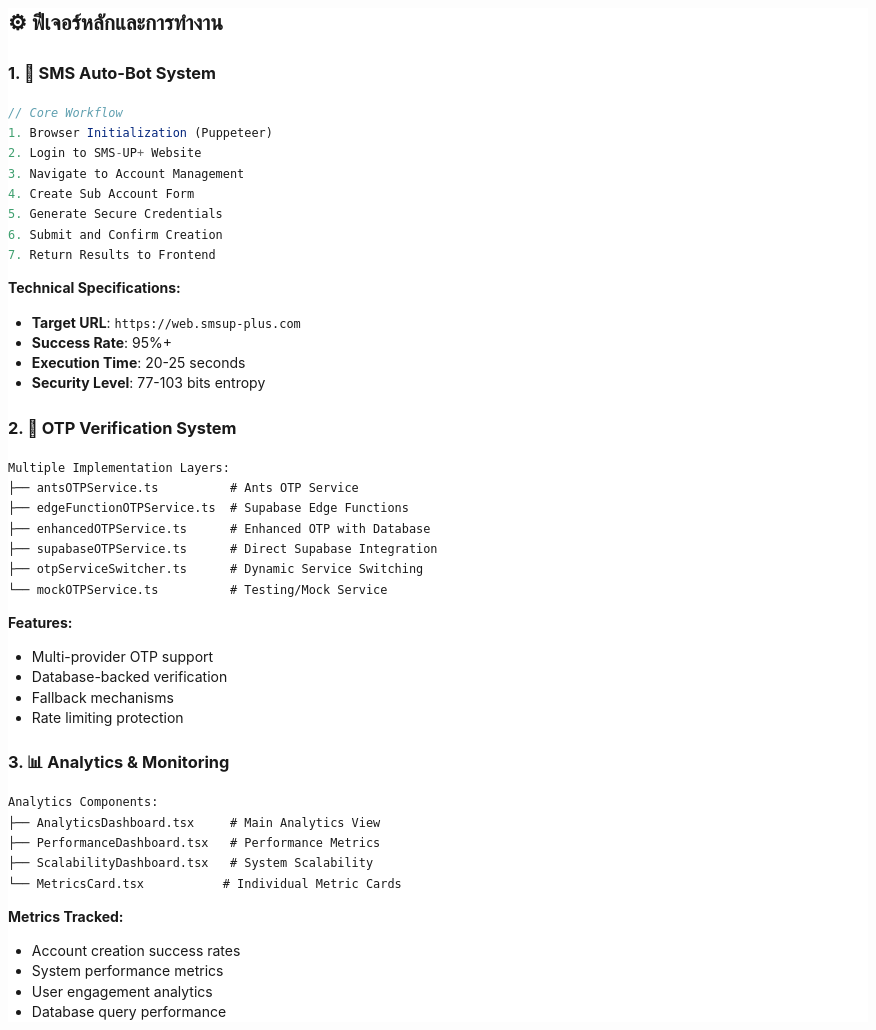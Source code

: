 
## ⚙️ **ฟีเจอร์หลักและการทำงาน**

### **1. 🤖 SMS Auto-Bot System**
```javascript
// Core Workflow
1. Browser Initialization (Puppeteer)
2. Login to SMS-UP+ Website
3. Navigate to Account Management
4. Create Sub Account Form
5. Generate Secure Credentials
6. Submit and Confirm Creation
7. Return Results to Frontend
```

**Technical Specifications:**
- **Target URL**: `https://web.smsup-plus.com`
- **Success Rate**: 95%+
- **Execution Time**: 20-25 seconds
- **Security Level**: 77-103 bits entropy

### **2. 🔐 OTP Verification System**
```
Multiple Implementation Layers:
├── antsOTPService.ts          # Ants OTP Service
├── edgeFunctionOTPService.ts  # Supabase Edge Functions
├── enhancedOTPService.ts      # Enhanced OTP with Database
├── supabaseOTPService.ts      # Direct Supabase Integration
├── otpServiceSwitcher.ts      # Dynamic Service Switching
└── mockOTPService.ts          # Testing/Mock Service
```

**Features:**
- Multi-provider OTP support
- Database-backed verification
- Fallback mechanisms
- Rate limiting protection

### **3. 📊 Analytics & Monitoring**
```
Analytics Components:
├── AnalyticsDashboard.tsx     # Main Analytics View
├── PerformanceDashboard.tsx   # Performance Metrics
├── ScalabilityDashboard.tsx   # System Scalability
└── MetricsCard.tsx           # Individual Metric Cards
```

**Metrics Tracked:**
- Account creation success rates
- System performance metrics
- User engagement analytics
- Database query performance
